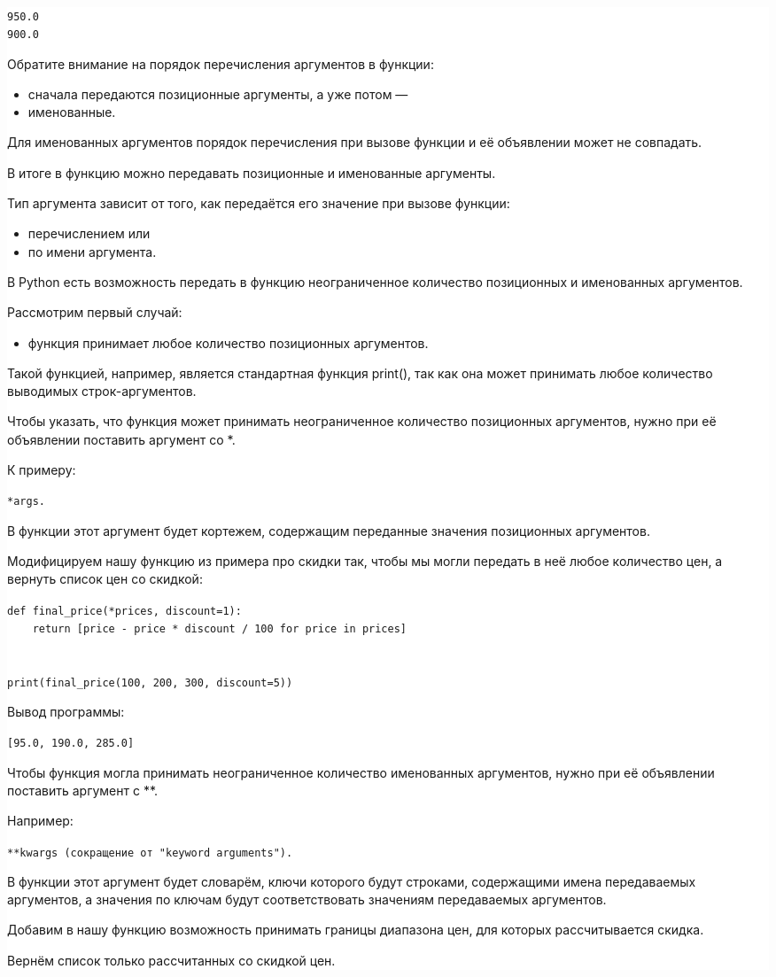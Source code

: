     950.0
    900.0

Обратите внимание на порядок перечисления аргументов в функции: 
+ сначала передаются позиционные аргументы, а уже потом — 
+ именованные. 

Для именованных аргументов порядок перечисления при вызове функции и её объявлении может не совпадать.

В итоге в функцию можно передавать позиционные и именованные аргументы. 

Тип аргумента зависит от того, как передаётся его значение при вызове функции: 
+ перечислением или 
+ по имени аргумента. 

В Python есть возможность передать в функцию неограниченное количество позиционных и именованных аргументов.

Рассмотрим первый случай: 
+ функция принимает любое количество позиционных аргументов. 

Такой функцией, например, является стандартная функция print(), так как она может принимать любое количество выводимых строк-аргументов. 

Чтобы указать, что функция может принимать неограниченное количество позиционных аргументов, нужно при её объявлении поставить аргумент со *. 

К примеру:
    
    *args. 

В функции этот аргумент будет кортежем, содержащим переданные значения позиционных аргументов.

Модифицируем нашу функцию из примера про скидки так, чтобы мы могли передать в неё любое количество цен, а вернуть список цен со скидкой:

    def final_price(*prices, discount=1):
        return [price - price * discount / 100 for price in prices]


    print(final_price(100, 200, 300, discount=5))

Вывод программы:

    [95.0, 190.0, 285.0]

Чтобы функция могла принимать неограниченное количество именованных аргументов, нужно при её объявлении поставить аргумент с **. 

Например:

    **kwargs (сокращение от "keyword arguments"). 

В функции этот аргумент будет словарём, ключи которого будут строками, содержащими имена передаваемых аргументов, а значения по ключам будут соответствовать значениям передаваемых аргументов.

Добавим в нашу функцию возможность принимать границы диапазона цен, для которых рассчитывается скидка. 

Вернём список только рассчитанных со скидкой цен. 
